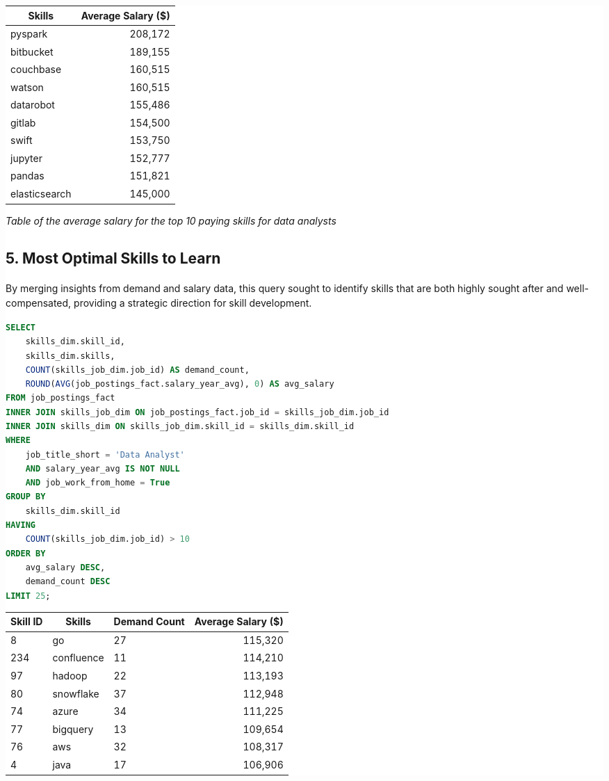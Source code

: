 | Skills        | Average Salary ($) |
|---------------|-------------------:|
| pyspark       |            208,172 |
| bitbucket     |            189,155 |
| couchbase     |            160,515 |
| watson        |            160,515 |
| datarobot     |            155,486 |
| gitlab        |            154,500 |
| swift         |            153,750 |
| jupyter       |            152,777 |
| pandas        |            151,821 |
| elasticsearch |            145,000 |

*Table of the average salary for the top 10 paying skills for data analysts*

## 5. Most Optimal Skills to Learn

By merging insights from demand and salary data, this query sought to identify skills that are both highly sought after and well-compensated, providing a strategic direction for skill development.

```SQL
SELECT 
    skills_dim.skill_id,
    skills_dim.skills,
    COUNT(skills_job_dim.job_id) AS demand_count,
    ROUND(AVG(job_postings_fact.salary_year_avg), 0) AS avg_salary
FROM job_postings_fact
INNER JOIN skills_job_dim ON job_postings_fact.job_id = skills_job_dim.job_id
INNER JOIN skills_dim ON skills_job_dim.skill_id = skills_dim.skill_id
WHERE
    job_title_short = 'Data Analyst'
    AND salary_year_avg IS NOT NULL
    AND job_work_from_home = True 
GROUP BY
    skills_dim.skill_id
HAVING
    COUNT(skills_job_dim.job_id) > 10
ORDER BY
    avg_salary DESC,
    demand_count DESC
LIMIT 25;
```
| Skill ID | Skills     | Demand Count | Average Salary ($) |
|----------|------------|--------------|-------------------:|
| 8        | go         | 27           |            115,320 |
| 234      | confluence | 11           |            114,210 |
| 97       | hadoop     | 22           |            113,193 |
| 80       | snowflake  | 37           |            112,948 |
| 74       | azure      | 34           |            111,225 |
| 77       | bigquery   | 13           |            109,654 |
| 76       | aws        | 32           |            108,317 |
| 4        | java       | 17           |            106,906 |